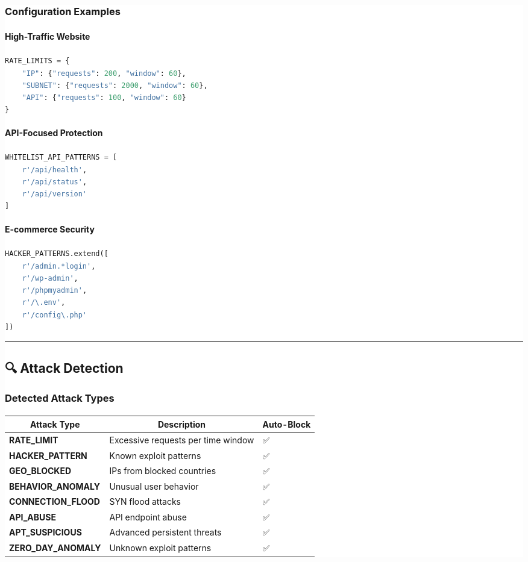 ### **Configuration Examples**

#### **High-Traffic Website**
```python
RATE_LIMITS = {
    "IP": {"requests": 200, "window": 60},
    "SUBNET": {"requests": 2000, "window": 60},
    "API": {"requests": 100, "window": 60}
}
```

#### **API-Focused Protection**
```python
WHITELIST_API_PATTERNS = [
    r'/api/health',
    r'/api/status',
    r'/api/version'
]
```

#### **E-commerce Security**
```python
HACKER_PATTERNS.extend([
    r'/admin.*login',
    r'/wp-admin',
    r'/phpmyadmin',
    r'/\.env',
    r'/config\.php'
])
```

---

## 🔍 Attack Detection

### **Detected Attack Types**

| Attack Type | Description | Auto-Block |
|-------------|-------------|------------|
| **RATE_LIMIT** | Excessive requests per time window | ✅ |
| **HACKER_PATTERN** | Known exploit patterns | ✅ |
| **GEO_BLOCKED** | IPs from blocked countries | ✅ |
| **BEHAVIOR_ANOMALY** | Unusual user behavior | ✅ |
| **CONNECTION_FLOOD** | SYN flood attacks | ✅ |
| **API_ABUSE** | API endpoint abuse | ✅ |
| **APT_SUSPICIOUS** | Advanced persistent threats | ✅ |
| **ZERO_DAY_ANOMALY** | Unknown exploit patterns | ✅ |
